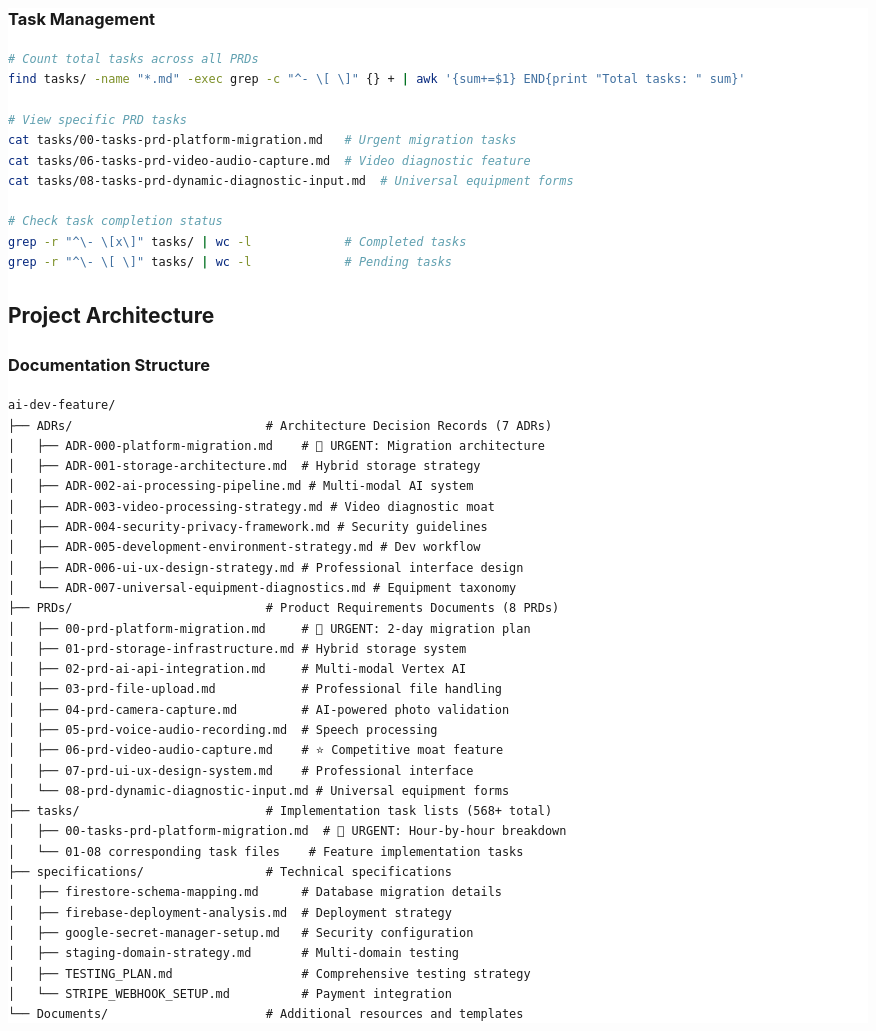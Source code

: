 ### Task Management
```bash
# Count total tasks across all PRDs
find tasks/ -name "*.md" -exec grep -c "^- \[ \]" {} + | awk '{sum+=$1} END{print "Total tasks: " sum}'

# View specific PRD tasks
cat tasks/00-tasks-prd-platform-migration.md   # Urgent migration tasks
cat tasks/06-tasks-prd-video-audio-capture.md  # Video diagnostic feature
cat tasks/08-tasks-prd-dynamic-diagnostic-input.md  # Universal equipment forms

# Check task completion status
grep -r "^\- \[x\]" tasks/ | wc -l             # Completed tasks
grep -r "^\- \[ \]" tasks/ | wc -l             # Pending tasks
```

## Project Architecture

### Documentation Structure
```
ai-dev-feature/
├── ADRs/                           # Architecture Decision Records (7 ADRs)
│   ├── ADR-000-platform-migration.md    # 🚨 URGENT: Migration architecture
│   ├── ADR-001-storage-architecture.md  # Hybrid storage strategy
│   ├── ADR-002-ai-processing-pipeline.md # Multi-modal AI system
│   ├── ADR-003-video-processing-strategy.md # Video diagnostic moat
│   ├── ADR-004-security-privacy-framework.md # Security guidelines
│   ├── ADR-005-development-environment-strategy.md # Dev workflow
│   ├── ADR-006-ui-ux-design-strategy.md # Professional interface design
│   └── ADR-007-universal-equipment-diagnostics.md # Equipment taxonomy
├── PRDs/                           # Product Requirements Documents (8 PRDs)
│   ├── 00-prd-platform-migration.md     # 🚨 URGENT: 2-day migration plan
│   ├── 01-prd-storage-infrastructure.md # Hybrid storage system
│   ├── 02-prd-ai-api-integration.md     # Multi-modal Vertex AI
│   ├── 03-prd-file-upload.md            # Professional file handling
│   ├── 04-prd-camera-capture.md         # AI-powered photo validation
│   ├── 05-prd-voice-audio-recording.md  # Speech processing
│   ├── 06-prd-video-audio-capture.md    # ⭐ Competitive moat feature
│   ├── 07-prd-ui-ux-design-system.md    # Professional interface
│   └── 08-prd-dynamic-diagnostic-input.md # Universal equipment forms
├── tasks/                          # Implementation task lists (568+ total)
│   ├── 00-tasks-prd-platform-migration.md  # 🚨 URGENT: Hour-by-hour breakdown
│   └── 01-08 corresponding task files    # Feature implementation tasks
├── specifications/                 # Technical specifications
│   ├── firestore-schema-mapping.md      # Database migration details
│   ├── firebase-deployment-analysis.md  # Deployment strategy
│   ├── google-secret-manager-setup.md   # Security configuration
│   ├── staging-domain-strategy.md       # Multi-domain testing
│   ├── TESTING_PLAN.md                  # Comprehensive testing strategy
│   └── STRIPE_WEBHOOK_SETUP.md          # Payment integration
└── Documents/                      # Additional resources and templates
```
